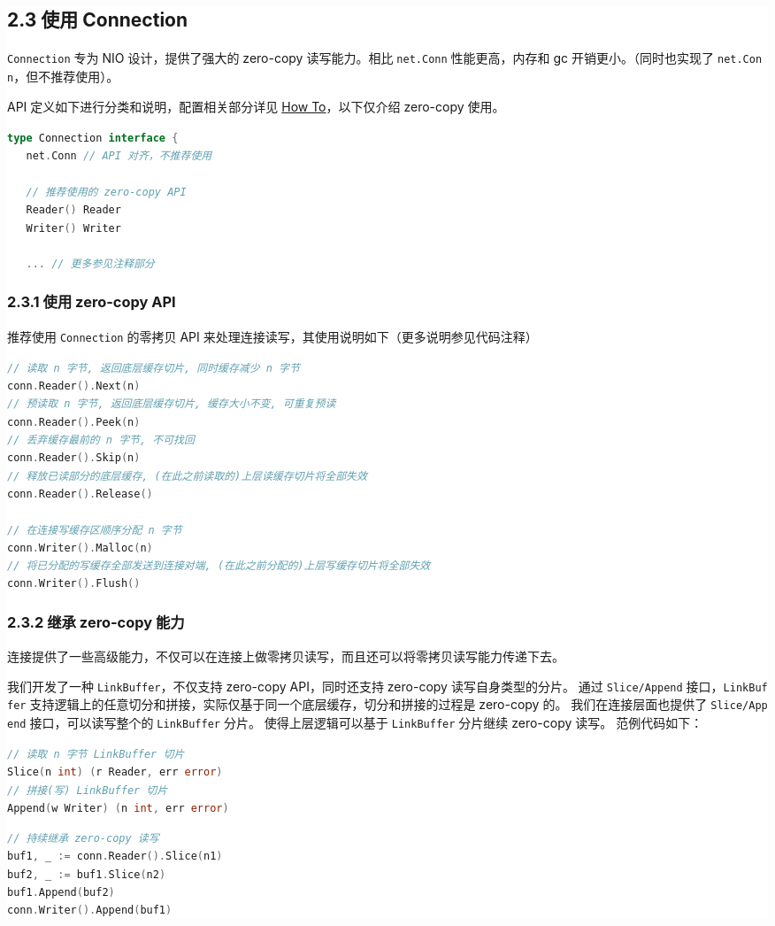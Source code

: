 ## 2.3 使用 Connection

`Connection` 专为 NIO 设计，提供了强大的 zero-copy 读写能力。相比 `net.Conn` 性能更高，内存和 gc 开销更小。（同时也实现了 `net.Conn`，但不推荐使用）。

API 定义如下进行分类和说明，配置相关部分详见 [How To](#3-how-to)，以下仅介绍 zero-copy 使用。

```go
type Connection interface {
   net.Conn // API 对齐，不推荐使用

   // 推荐使用的 zero-copy API
   Reader() Reader
   Writer() Writer

   ... // 更多参见注释部分
```

### 2.3.1 使用 zero-copy API

推荐使用 `Connection` 的零拷贝 API 来处理连接读写，其使用说明如下（更多说明参见代码注释）

```go
// 读取 n 字节, 返回底层缓存切片, 同时缓存减少 n 字节
conn.Reader().Next(n)
// 预读取 n 字节, 返回底层缓存切片, 缓存大小不变, 可重复预读
conn.Reader().Peek(n)
// 丢弃缓存最前的 n 字节, 不可找回
conn.Reader().Skip(n)
// 释放已读部分的底层缓存, (在此之前读取的)上层读缓存切片将全部失效
conn.Reader().Release()

// 在连接写缓存区顺序分配 n 字节
conn.Writer().Malloc(n)
// 将已分配的写缓存全部发送到连接对端, (在此之前分配的)上层写缓存切片将全部失效
conn.Writer().Flush()
```

### 2.3.2 继承 zero-copy 能力

连接提供了一些高级能力，不仅可以在连接上做零拷贝读写，而且还可以将零拷贝读写能力传递下去。 

我们开发了一种 `LinkBuffer`，不仅支持 zero-copy API，同时还支持 zero-copy 读写自身类型的分片。 
通过 `Slice/Append` 接口，`LinkBuffer` 支持逻辑上的任意切分和拼接，实际仅基于同一个底层缓存，切分和拼接的过程是 zero-copy 的。 
我们在连接层面也提供了 `Slice/Append` 接口，可以读写整个的 `LinkBuffer` 分片。
使得上层逻辑可以基于 `LinkBuffer` 分片继续 zero-copy 读写。 范例代码如下：

```go
// 读取 n 字节 LinkBuffer 切片
Slice(n int) (r Reader, err error)
// 拼接(写) LinkBuffer 切片
Append(w Writer) (n int, err error)
```

```go
// 持续继承 zero-copy 读写
buf1, _ := conn.Reader().Slice(n1)
buf2, _ := buf1.Slice(n2)
buf1.Append(buf2)
conn.Writer().Append(buf1)
```

